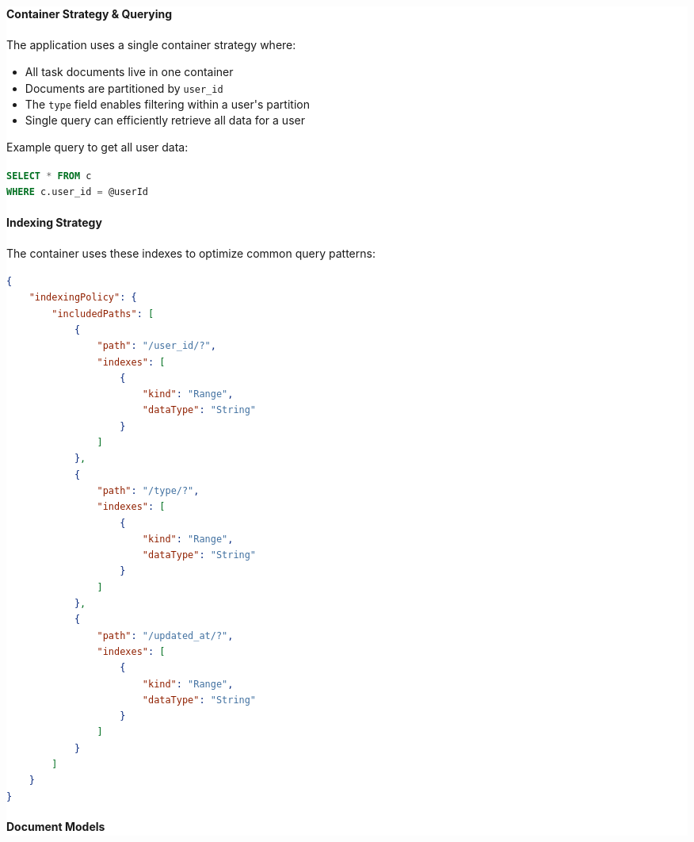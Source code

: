 #### Container Strategy & Querying
The application uses a single container strategy where:
- All task documents live in one container
- Documents are partitioned by `user_id`
- The `type` field enables filtering within a user's partition
- Single query can efficiently retrieve all data for a user

Example query to get all user data:
```sql
SELECT * FROM c
WHERE c.user_id = @userId
```

#### Indexing Strategy
The container uses these indexes to optimize common query patterns:
```json
{
    "indexingPolicy": {
        "includedPaths": [
            {
                "path": "/user_id/?",
                "indexes": [
                    {
                        "kind": "Range",
                        "dataType": "String"
                    }
                ]
            },
            {
                "path": "/type/?",
                "indexes": [
                    {
                        "kind": "Range",
                        "dataType": "String"
                    }
                ]
            },
            {
                "path": "/updated_at/?",
                "indexes": [
                    {
                        "kind": "Range",
                        "dataType": "String"
                    }
                ]
            }
        ]
    }
}
```

#### Document Models
